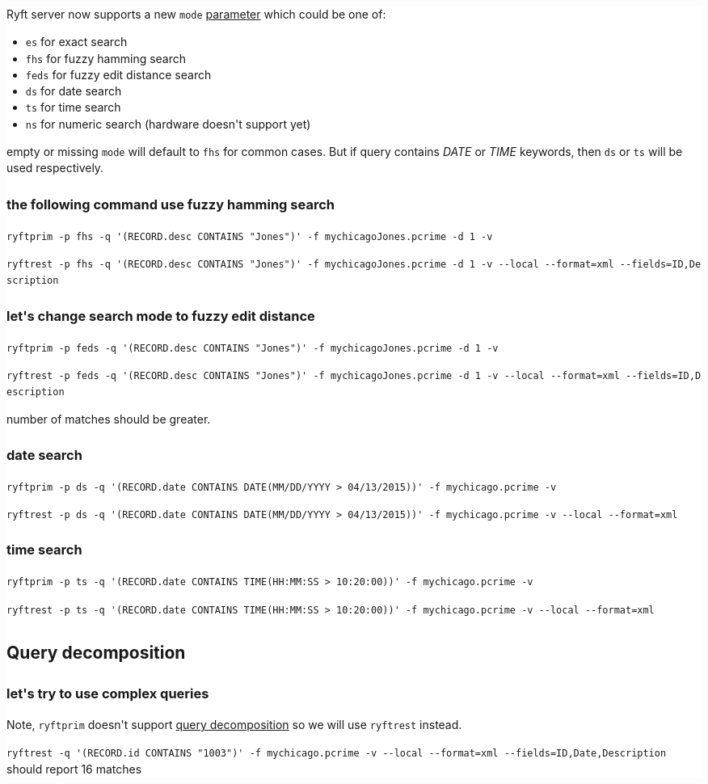 Ryft server now supports a new `mode` [parameter](./restapi.md#search-mode-parameter) which could be one of:

- `es` for exact search
- `fhs` for fuzzy hamming search
- `feds` for fuzzy edit distance search
- `ds` for date search
- `ts` for time search
- `ns` for numeric search (hardware doesn't support yet)

empty or missing `mode` will default to `fhs` for common cases. But if query
contains *DATE* or *TIME* keywords, then `ds` or `ts` will be used respectively.

### the following command use fuzzy hamming search

`ryftprim -p fhs -q '(RECORD.desc CONTAINS "Jones")' -f mychicagoJones.pcrime -d 1 -v`

`ryftrest -p fhs -q '(RECORD.desc CONTAINS "Jones")' -f mychicagoJones.pcrime -d 1 -v --local --format=xml --fields=ID,Description`


### let's change search mode to fuzzy edit distance

`ryftprim -p feds -q '(RECORD.desc CONTAINS "Jones")' -f mychicagoJones.pcrime -d 1 -v`

`ryftrest -p feds -q '(RECORD.desc CONTAINS "Jones")' -f mychicagoJones.pcrime -d 1 -v --local --format=xml --fields=ID,Description`

number of matches should be greater.


### date search

`ryftprim -p ds -q '(RECORD.date CONTAINS DATE(MM/DD/YYYY > 04/13/2015))' -f mychicago.pcrime -v`

`ryftrest -p ds -q '(RECORD.date CONTAINS DATE(MM/DD/YYYY > 04/13/2015))' -f mychicago.pcrime -v --local --format=xml`


### time search

`ryftprim -p ts -q '(RECORD.date CONTAINS TIME(HH:MM:SS > 10:20:00))' -f mychicago.pcrime -v`

`ryftrest -p ts -q '(RECORD.date CONTAINS TIME(HH:MM:SS > 10:20:00))' -f mychicago.pcrime -v --local --format=xml`


## Query decomposition

### let's try to use complex queries

Note, `ryftprim` doesn't support [query decomposition](./ryftrest.md#search-query-parameter) so we will use `ryftrest` instead.

`ryftrest -q '(RECORD.id CONTAINS "1003")' -f mychicago.pcrime -v --local --format=xml --fields=ID,Date,Description`  should report 16 matches
